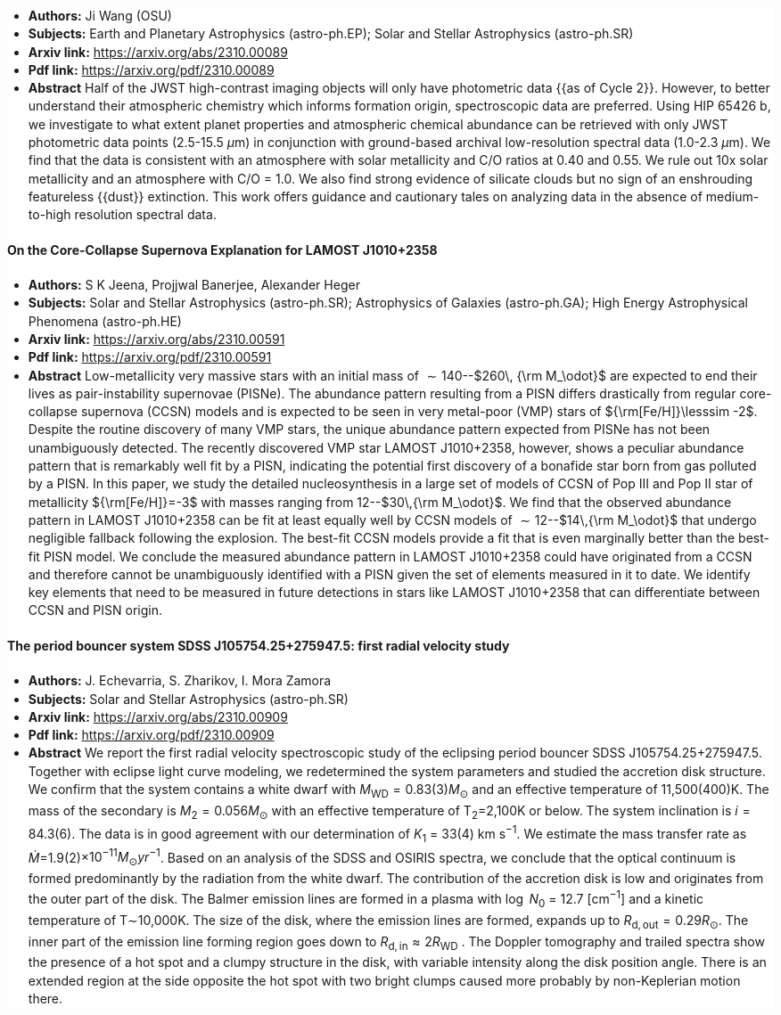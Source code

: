  - **Authors:** Ji Wang (OSU)
 - **Subjects:** Earth and Planetary Astrophysics (astro-ph.EP); Solar and Stellar Astrophysics (astro-ph.SR)
 - **Arxiv link:** https://arxiv.org/abs/2310.00089
 - **Pdf link:** https://arxiv.org/pdf/2310.00089
 - **Abstract**
 Half of the JWST high-contrast imaging objects will only have photometric data {{as of Cycle 2}}. However, to better understand their atmospheric chemistry which informs formation origin, spectroscopic data are preferred. Using HIP 65426 b, we investigate to what extent planet properties and atmospheric chemical abundance can be retrieved with only JWST photometric data points (2.5-15.5 $\mu$m) in conjunction with ground-based archival low-resolution spectral data (1.0-2.3 $\mu$m). We find that the data is consistent with an atmosphere with solar metallicity and C/O ratios at 0.40 and 0.55. We rule out 10x solar metallicity and an atmosphere with C/O = 1.0. We also find strong evidence of silicate clouds but no sign of an enshrouding featureless {{dust}} extinction. This work offers guidance and cautionary tales on analyzing data in the absence of medium-to-high resolution spectral data.
#### On the Core-Collapse Supernova Explanation for LAMOST J1010+2358
 - **Authors:** S K Jeena, Projjwal Banerjee, Alexander Heger
 - **Subjects:** Solar and Stellar Astrophysics (astro-ph.SR); Astrophysics of Galaxies (astro-ph.GA); High Energy Astrophysical Phenomena (astro-ph.HE)
 - **Arxiv link:** https://arxiv.org/abs/2310.00591
 - **Pdf link:** https://arxiv.org/pdf/2310.00591
 - **Abstract**
 Low-metallicity very massive stars with an initial mass of $\sim 140$--$260\, {\rm M_\odot}$ are expected to end their lives as pair-instability supernovae (PISNe). The abundance pattern resulting from a PISN differs drastically from regular core-collapse supernova (CCSN) models and is expected to be seen in very metal-poor (VMP) stars of ${\rm[Fe/H]}\lesssim -2$. Despite the routine discovery of many VMP stars, the unique abundance pattern expected from PISNe has not been unambiguously detected. The recently discovered VMP star LAMOST J1010+2358, however, shows a peculiar abundance pattern that is remarkably well fit by a PISN, indicating the potential first discovery of a bonafide star born from gas polluted by a PISN. In this paper, we study the detailed nucleosynthesis in a large set of models of CCSN of Pop III and Pop II star of metallicity ${\rm[Fe/H]}=-3$ with masses ranging from $12$--$30\,{\rm M_\odot}$. We find that the observed abundance pattern in LAMOST J1010+2358 can be fit at least equally well by CCSN models of $\sim 12$--$14\,{\rm M_\odot}$ that undergo negligible fallback following the explosion. The best-fit CCSN models provide a fit that is even marginally better than the best-fit PISN model. We conclude the measured abundance pattern in LAMOST J1010+2358 could have originated from a CCSN and therefore cannot be unambiguously identified with a PISN given the set of elements measured in it to date. We identify key elements that need to be measured in future detections in stars like LAMOST J1010+2358 that can differentiate between CCSN and PISN origin.
#### The period bouncer system SDSS J105754.25+275947.5: first radial  velocity study
 - **Authors:** J. Echevarria, S. Zharikov, I. Mora Zamora
 - **Subjects:** Solar and Stellar Astrophysics (astro-ph.SR)
 - **Arxiv link:** https://arxiv.org/abs/2310.00909
 - **Pdf link:** https://arxiv.org/pdf/2310.00909
 - **Abstract**
 We report the first radial velocity spectroscopic study of the eclipsing period bouncer SDSS J105754.25+275947.5. Together with eclipse light curve modeling, we redetermined the system parameters and studied the accretion disk structure. We confirm that the system contains a white dwarf with $M_{\mathrm{WD}}=0.83(3) M_\odot$ and an effective temperature of 11,500(400)K. The mass of the secondary is $M_2 = 0.056 M_\odot$ with an effective temperature of T$_2$=2,100K or below. The system inclination is $i=84.3(6)$. The data is in good agreement with our determination of $K_1$ = 33(4) km s$^{-1}$. We estimate the mass transfer rate as $\dot{M}=$1.9(2)$\times 10^{-11} M_\odot yr^{-1}$. Based on an analysis of the SDSS and OSIRIS spectra, we conclude that the optical continuum is formed predominantly by the radiation from the white dwarf. The contribution of the accretion disk is low and originates from the outer part of the disk. The Balmer emission lines are formed in a plasma with $\log$ $N_0$ = 12.7 [cm$^{-1}$] and a kinetic temperature of T$\sim$10,000K. The size of the disk, where the emission lines are formed, expands up to $R_\mathrm{d,out}=0.29 R_\odot$. The inner part of the emission line forming region goes down to $R_\mathrm{d,in}\approx 2 R_\mathrm{WD}$ . The Doppler tomography and trailed spectra show the presence of a hot spot and a clumpy structure in the disk, with variable intensity along the disk position angle. There is an extended region at the side opposite the hot spot with two bright clumps caused more probably by non-Keplerian motion there.
